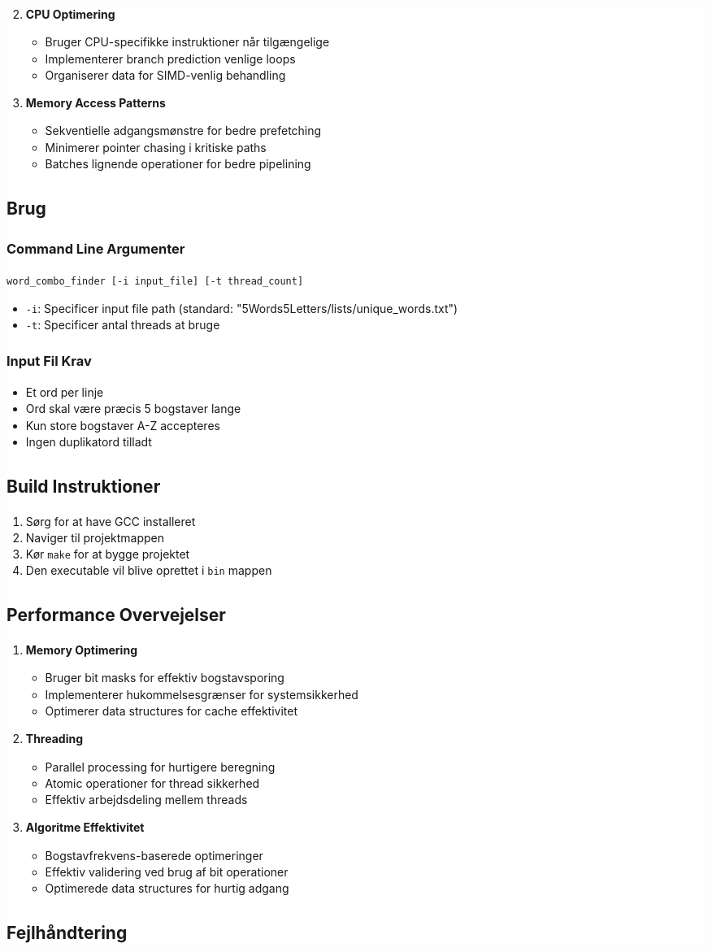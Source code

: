 2. **CPU Optimering**
   - Bruger CPU-specifikke instruktioner når tilgængelige
   - Implementerer branch prediction venlige loops
   - Organiserer data for SIMD-venlig behandling

3. **Memory Access Patterns**
   - Sekventielle adgangsmønstre for bedre prefetching
   - Minimerer pointer chasing i kritiske paths
   - Batches lignende operationer for bedre pipelining

## Brug

### Command Line Argumenter
```
word_combo_finder [-i input_file] [-t thread_count]
```
- `-i`: Specificer input file path (standard: "5Words5Letters/lists/unique_words.txt")
- `-t`: Specificer antal threads at bruge

### Input Fil Krav
- Et ord per linje
- Ord skal være præcis 5 bogstaver lange
- Kun store bogstaver A-Z accepteres
- Ingen duplikatord tilladt

## Build Instruktioner

1. Sørg for at have GCC installeret
2. Naviger til projektmappen
3. Kør `make` for at bygge projektet
4. Den executable vil blive oprettet i `bin` mappen

## Performance Overvejelser

1. **Memory Optimering**
   - Bruger bit masks for effektiv bogstavsporing
   - Implementerer hukommelsesgrænser for systemsikkerhed
   - Optimerer data structures for cache effektivitet

2. **Threading**
   - Parallel processing for hurtigere beregning
   - Atomic operationer for thread sikkerhed
   - Effektiv arbejdsdeling mellem threads

3. **Algoritme Effektivitet**
   - Bogstavfrekvens-baserede optimeringer
   - Effektiv validering ved brug af bit operationer
   - Optimerede data structures for hurtig adgang

## Fejlhåndtering
